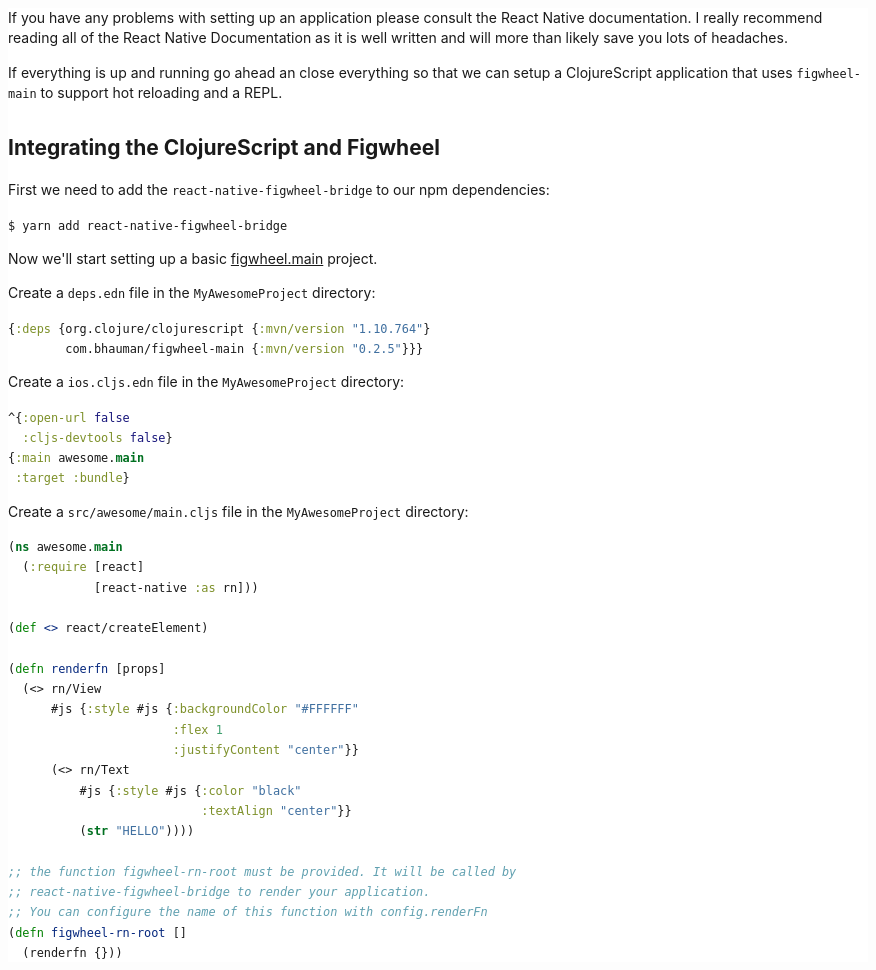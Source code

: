 If you have any problems with setting up an application please consult
the React Native documentation. I really recommend reading all of the
React Native Documentation as it is well written and will more than
likely save you lots of headaches.

If everything is up and running go ahead an close everything so that
we can setup a ClojureScript application that uses `figwheel-main` to
support hot reloading and a REPL.

## Integrating the ClojureScript and Figwheel 

First we need to add the `react-native-figwheel-bridge` to our npm
dependencies:

```shell
$ yarn add react-native-figwheel-bridge
```

Now we'll start setting up a basic
[figwheel.main](https://figwheel.org) project.

Create a `deps.edn` file in the `MyAwesomeProject` directory:

```clojure
{:deps {org.clojure/clojurescript {:mvn/version "1.10.764"}
        com.bhauman/figwheel-main {:mvn/version "0.2.5"}}}
```

Create a `ios.cljs.edn` file in the `MyAwesomeProject` directory:

```clojure
^{:open-url false
  :cljs-devtools false}
{:main awesome.main
 :target :bundle}
```

Create a `src/awesome/main.cljs` file in the `MyAwesomeProject` directory:

```clojure
(ns awesome.main
  (:require [react]
            [react-native :as rn]))

(def <> react/createElement)

(defn renderfn [props]
  (<> rn/View
      #js {:style #js {:backgroundColor "#FFFFFF"
                       :flex 1
                       :justifyContent "center"}}
      (<> rn/Text
          #js {:style #js {:color "black"
                           :textAlign "center"}}
          (str "HELLO"))))

;; the function figwheel-rn-root must be provided. It will be called by 
;; react-native-figwheel-bridge to render your application. 
;; You can configure the name of this function with config.renderFn
(defn figwheel-rn-root []
  (renderfn {}))
```
